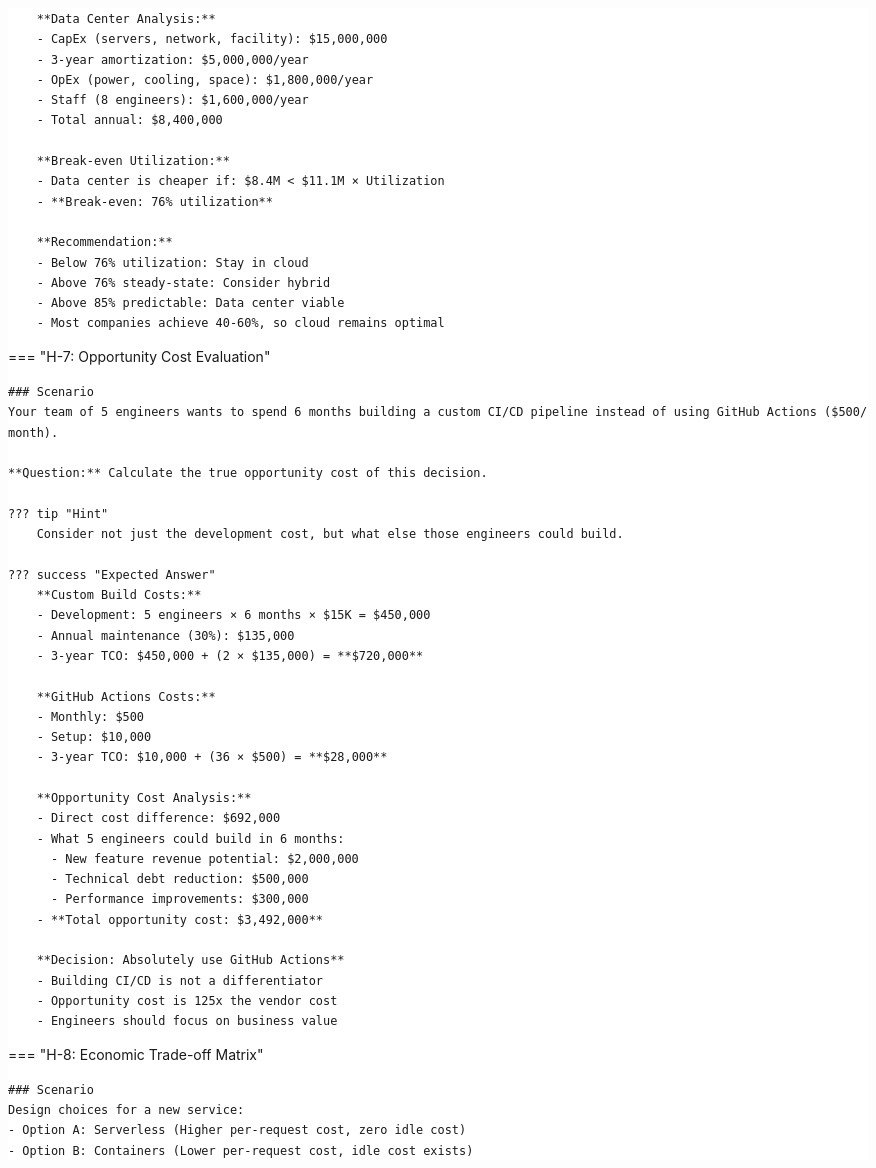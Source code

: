         **Data Center Analysis:**
        - CapEx (servers, network, facility): $15,000,000
        - 3-year amortization: $5,000,000/year
        - OpEx (power, cooling, space): $1,800,000/year
        - Staff (8 engineers): $1,600,000/year
        - Total annual: $8,400,000
        
        **Break-even Utilization:**
        - Data center is cheaper if: $8.4M < $11.1M × Utilization
        - **Break-even: 76% utilization**
        
        **Recommendation:**
        - Below 76% utilization: Stay in cloud
        - Above 76% steady-state: Consider hybrid
        - Above 85% predictable: Data center viable
        - Most companies achieve 40-60%, so cloud remains optimal

=== "H-7: Opportunity Cost Evaluation"
    
    ### Scenario
    Your team of 5 engineers wants to spend 6 months building a custom CI/CD pipeline instead of using GitHub Actions ($500/month).
    
    **Question:** Calculate the true opportunity cost of this decision.
    
    ??? tip "Hint"
        Consider not just the development cost, but what else those engineers could build.
    
    ??? success "Expected Answer"
        **Custom Build Costs:**
        - Development: 5 engineers × 6 months × $15K = $450,000
        - Annual maintenance (30%): $135,000
        - 3-year TCO: $450,000 + (2 × $135,000) = **$720,000**
        
        **GitHub Actions Costs:**
        - Monthly: $500
        - Setup: $10,000
        - 3-year TCO: $10,000 + (36 × $500) = **$28,000**
        
        **Opportunity Cost Analysis:**
        - Direct cost difference: $692,000
        - What 5 engineers could build in 6 months:
          - New feature revenue potential: $2,000,000
          - Technical debt reduction: $500,000
          - Performance improvements: $300,000
        - **Total opportunity cost: $3,492,000**
        
        **Decision: Absolutely use GitHub Actions**
        - Building CI/CD is not a differentiator
        - Opportunity cost is 125x the vendor cost
        - Engineers should focus on business value

=== "H-8: Economic Trade-off Matrix"
    
    ### Scenario
    Design choices for a new service:
    - Option A: Serverless (Higher per-request cost, zero idle cost)
    - Option B: Containers (Lower per-request cost, idle cost exists)
    